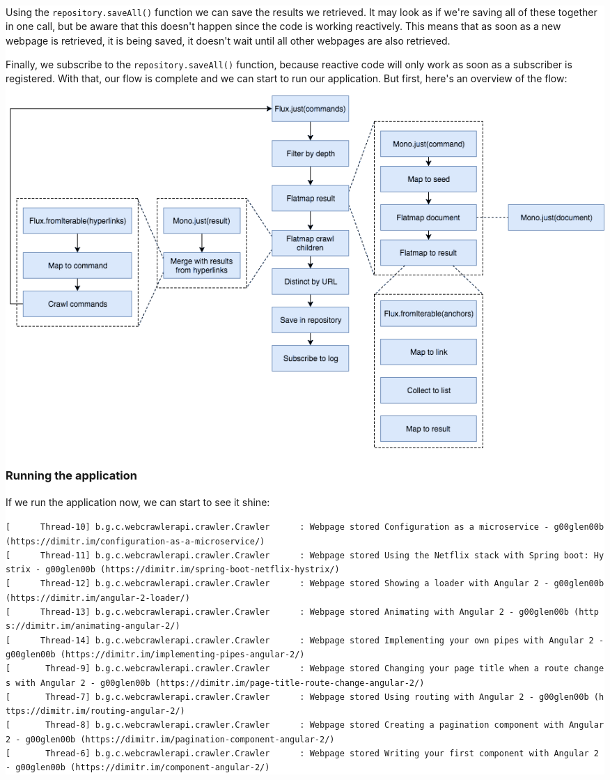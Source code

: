 Using the `repository.saveAll()` function we can save the results we retrieved. It may look as if we're saving all of these together in one call, but be aware that this doesn't happen since the code is working reactively. This means that as soon as a new webpage is retrieved, it is being saved, it doesn't wait until all other webpages are also retrieved.

Finally, we subscribe to the `repository.saveAll()` function, because reactive code will only work as soon as a subscriber is registered. With that, our flow is complete and we can start to run our application. But first, here's an overview of the flow:

![Complete schema](./images/Untitled-Diagram.png)

### Running the application

If we run the application now, we can start to see it shine:

```
[      Thread-10] b.g.c.webcrawlerapi.crawler.Crawler      : Webpage stored Configuration as a microservice - g00glen00b (https://dimitr.im/configuration-as-a-microservice/)
[      Thread-11] b.g.c.webcrawlerapi.crawler.Crawler      : Webpage stored Using the Netflix stack with Spring boot: Hystrix - g00glen00b (https://dimitr.im/spring-boot-netflix-hystrix/)
[      Thread-12] b.g.c.webcrawlerapi.crawler.Crawler      : Webpage stored Showing a loader with Angular 2 - g00glen00b (https://dimitr.im/angular-2-loader/)
[      Thread-13] b.g.c.webcrawlerapi.crawler.Crawler      : Webpage stored Animating with Angular 2 - g00glen00b (https://dimitr.im/animating-angular-2/)
[      Thread-14] b.g.c.webcrawlerapi.crawler.Crawler      : Webpage stored Implementing your own pipes with Angular 2 - g00glen00b (https://dimitr.im/implementing-pipes-angular-2/)
[       Thread-9] b.g.c.webcrawlerapi.crawler.Crawler      : Webpage stored Changing your page title when a route changes with Angular 2 - g00glen00b (https://dimitr.im/page-title-route-change-angular-2/)
[       Thread-7] b.g.c.webcrawlerapi.crawler.Crawler      : Webpage stored Using routing with Angular 2 - g00glen00b (https://dimitr.im/routing-angular-2/)
[       Thread-8] b.g.c.webcrawlerapi.crawler.Crawler      : Webpage stored Creating a pagination component with Angular 2 - g00glen00b (https://dimitr.im/pagination-component-angular-2/)
[       Thread-6] b.g.c.webcrawlerapi.crawler.Crawler      : Webpage stored Writing your first component with Angular 2 - g00glen00b (https://dimitr.im/component-angular-2/)
```
